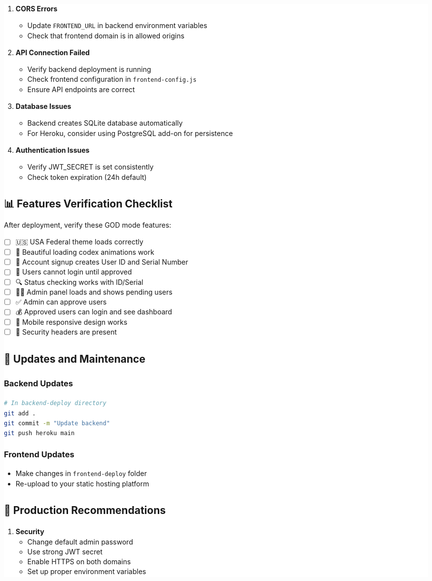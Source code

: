 1. **CORS Errors**
   - Update `FRONTEND_URL` in backend environment variables
   - Check that frontend domain is in allowed origins

2. **API Connection Failed**
   - Verify backend deployment is running
   - Check frontend configuration in `frontend-config.js`
   - Ensure API endpoints are correct

3. **Database Issues**
   - Backend creates SQLite database automatically
   - For Heroku, consider using PostgreSQL add-on for persistence

4. **Authentication Issues**
   - Verify JWT_SECRET is set consistently
   - Check token expiration (24h default)

## 📊 Features Verification Checklist

After deployment, verify these GOD mode features:

- [ ] 🇺🇸 USA Federal theme loads correctly
- [ ] 💫 Beautiful loading codex animations work
- [ ] 🏦 Account signup creates User ID and Serial Number
- [ ] 🚫 Users cannot login until approved
- [ ] 🔍 Status checking works with ID/Serial
- [ ] 👨‍💼 Admin panel loads and shows pending users
- [ ] ✅ Admin can approve users
- [ ] 💰 Approved users can login and see dashboard
- [ ] 📱 Mobile responsive design works
- [ ] 🔐 Security headers are present

## 🔄 Updates and Maintenance

### Backend Updates
```bash
# In backend-deploy directory
git add .
git commit -m "Update backend"
git push heroku main
```

### Frontend Updates
- Make changes in `frontend-deploy` folder
- Re-upload to your static hosting platform

## 🎯 Production Recommendations

1. **Security**
   - Change default admin password
   - Use strong JWT secret
   - Enable HTTPS on both domains
   - Set up proper environment variables
